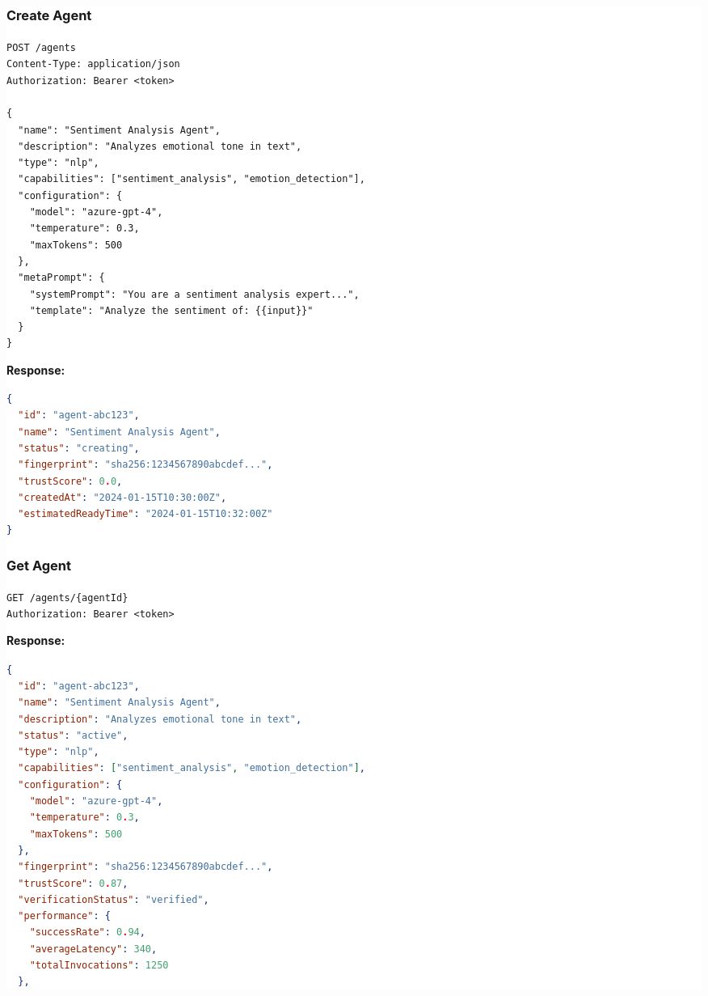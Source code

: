 ### Create Agent

```http
POST /agents
Content-Type: application/json
Authorization: Bearer <token>

{
  "name": "Sentiment Analysis Agent",
  "description": "Analyzes emotional tone in text",
  "type": "nlp",
  "capabilities": ["sentiment_analysis", "emotion_detection"],
  "configuration": {
    "model": "azure-gpt-4",
    "temperature": 0.3,
    "maxTokens": 500
  },
  "metaPrompt": {
    "systemPrompt": "You are a sentiment analysis expert...",
    "template": "Analyze the sentiment of: {{input}}"
  }
}
```

**Response:**
```json
{
  "id": "agent-abc123",
  "name": "Sentiment Analysis Agent",
  "status": "creating",
  "fingerprint": "sha256:1234567890abcdef...",
  "trustScore": 0.0,
  "createdAt": "2024-01-15T10:30:00Z",
  "estimatedReadyTime": "2024-01-15T10:32:00Z"
}
```

### Get Agent

```http
GET /agents/{agentId}
Authorization: Bearer <token>
```

**Response:**
```json
{
  "id": "agent-abc123",
  "name": "Sentiment Analysis Agent",
  "description": "Analyzes emotional tone in text",
  "status": "active",
  "type": "nlp",
  "capabilities": ["sentiment_analysis", "emotion_detection"],
  "configuration": {
    "model": "azure-gpt-4",
    "temperature": 0.3,
    "maxTokens": 500
  },
  "fingerprint": "sha256:1234567890abcdef...",
  "trustScore": 0.87,
  "verificationStatus": "verified",
  "performance": {
    "successRate": 0.94,
    "averageLatency": 340,
    "totalInvocations": 1250
  },
```
